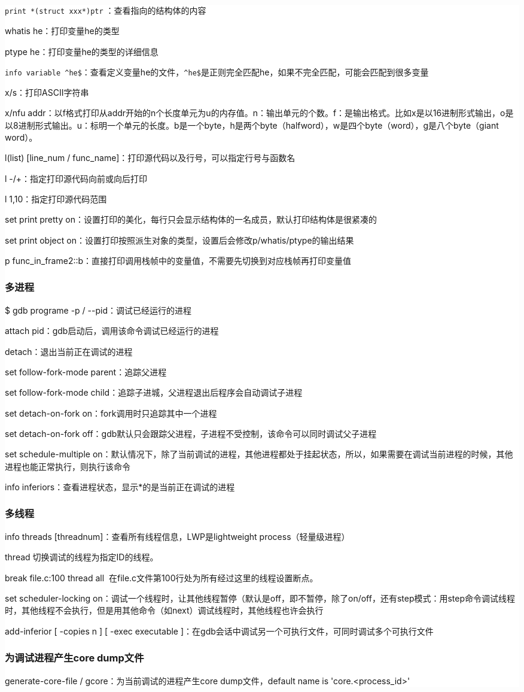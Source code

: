 `print *(struct xxx*)ptr` ：查看指向的结构体的内容

whatis he：打印变量he的类型

ptype he：打印变量he的类型的详细信息

`info variable ^he$`：查看定义变量he的文件，`^he$`是正则完全匹配he，如果不完全匹配，可能会匹配到很多变量

x/s：打印ASCII字符串

x/nfu addr：以f格式打印从addr开始的n个长度单元为u的内存值。n：输出单元的个数。f：是输出格式。比如x是以16进制形式输出，o是以8进制形式输出。u：标明一个单元的长度。b是一个byte，h是两个byte（halfword），w是四个byte（word），g是八个byte（giant word）。

l(list) [line_num / func_name]：打印源代码以及行号，可以指定行号与函数名

l -/+：指定打印源代码向前或向后打印

l 1,10：指定打印源代码范围

set print pretty on：设置打印的美化，每行只会显示结构体的一名成员，默认打印结构体是很紧凑的

set print object on：设置打印按照派生对象的类型，设置后会修改p/whatis/ptype的输出结果

p func_in_frame2::b：直接打印调用栈帧中的变量值，不需要先切换到对应栈帧再打印变量值

### 多进程

$ gdb programe -p / --pid：调试已经运行的进程

attach pid：gdb启动后，调用该命令调试已经运行的进程

detach：退出当前正在调试的进程

set follow-fork-mode parent：追踪父进程

set follow-fork-mode child：追踪子进城，父进程退出后程序会自动调试子进程

set detach-on-fork on：fork调用时只追踪其中一个进程

set detach-on-fork off：gdb默认只会跟踪父进程，子进程不受控制，该命令可以同时调试父子进程

set schedule-multiple on：默认情况下，除了当前调试的进程，其他进程都处于挂起状态，所以，如果需要在调试当前进程的时候，其他进程也能正常执行，则执行该命令

info inferiors：查看进程状态，显示*的是当前正在调试的进程

### 多线程

info threads [threadnum]：查看所有线程信息，LWP是lightweight process（轻量级进程）

thread <ID> 切换调试的线程为指定ID的线程。

break file.c:100 thread all  在file.c文件第100行处为所有经过这里的线程设置断点。

set scheduler-locking on：调试一个线程时，让其他线程暂停（默认是off，即不暂停，除了on/off，还有step模式：用step命令调试线程时，其他线程不会执行，但是用其他命令（如next）调试线程时，其他线程也许会执行

add-inferior [ -copies n ] [ -exec executable ]：在gdb会话中调试另一个可执行文件，可同时调试多个可执行文件

### 为调试进程产生core dump文件

generate-core-file / gcore：为当前调试的进程产生core dump文件，default name is 'core.<process_id>'
